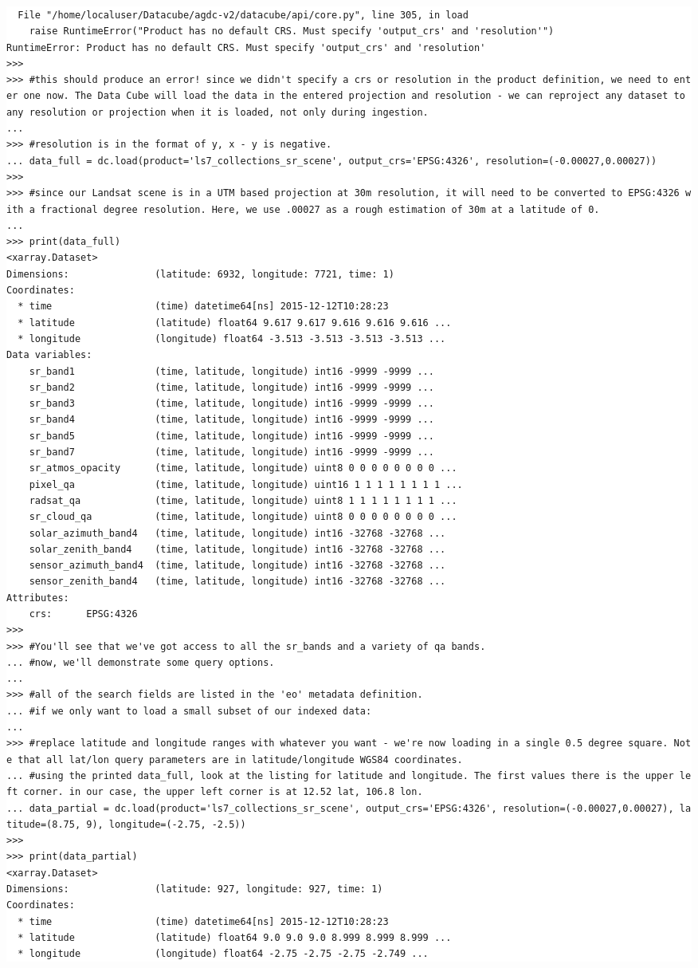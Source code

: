 ```
  File "/home/localuser/Datacube/agdc-v2/datacube/api/core.py", line 305, in load
    raise RuntimeError("Product has no default CRS. Must specify 'output_crs' and 'resolution'")
RuntimeError: Product has no default CRS. Must specify 'output_crs' and 'resolution'
>>>
>>> #this should produce an error! since we didn't specify a crs or resolution in the product definition, we need to enter one now. The Data Cube will load the data in the entered projection and resolution - we can reproject any dataset to any resolution or projection when it is loaded, not only during ingestion.
...
>>> #resolution is in the format of y, x - y is negative.
... data_full = dc.load(product='ls7_collections_sr_scene', output_crs='EPSG:4326', resolution=(-0.00027,0.00027))
>>>
>>> #since our Landsat scene is in a UTM based projection at 30m resolution, it will need to be converted to EPSG:4326 with a fractional degree resolution. Here, we use .00027 as a rough estimation of 30m at a latitude of 0.
...
>>> print(data_full)
<xarray.Dataset>
Dimensions:               (latitude: 6932, longitude: 7721, time: 1)
Coordinates:
  * time                  (time) datetime64[ns] 2015-12-12T10:28:23
  * latitude              (latitude) float64 9.617 9.617 9.616 9.616 9.616 ...
  * longitude             (longitude) float64 -3.513 -3.513 -3.513 -3.513 ...
Data variables:
    sr_band1              (time, latitude, longitude) int16 -9999 -9999 ...
    sr_band2              (time, latitude, longitude) int16 -9999 -9999 ...
    sr_band3              (time, latitude, longitude) int16 -9999 -9999 ...
    sr_band4              (time, latitude, longitude) int16 -9999 -9999 ...
    sr_band5              (time, latitude, longitude) int16 -9999 -9999 ...
    sr_band7              (time, latitude, longitude) int16 -9999 -9999 ...
    sr_atmos_opacity      (time, latitude, longitude) uint8 0 0 0 0 0 0 0 0 ...
    pixel_qa              (time, latitude, longitude) uint16 1 1 1 1 1 1 1 1 ...
    radsat_qa             (time, latitude, longitude) uint8 1 1 1 1 1 1 1 1 ...
    sr_cloud_qa           (time, latitude, longitude) uint8 0 0 0 0 0 0 0 0 ...
    solar_azimuth_band4   (time, latitude, longitude) int16 -32768 -32768 ...
    solar_zenith_band4    (time, latitude, longitude) int16 -32768 -32768 ...
    sensor_azimuth_band4  (time, latitude, longitude) int16 -32768 -32768 ...
    sensor_zenith_band4   (time, latitude, longitude) int16 -32768 -32768 ...
Attributes:
    crs:      EPSG:4326
>>>
>>> #You'll see that we've got access to all the sr_bands and a variety of qa bands.
... #now, we'll demonstrate some query options.
...
>>> #all of the search fields are listed in the 'eo' metadata definition.
... #if we only want to load a small subset of our indexed data:
...
>>> #replace latitude and longitude ranges with whatever you want - we're now loading in a single 0.5 degree square. Note that all lat/lon query parameters are in latitude/longitude WGS84 coordinates.
... #using the printed data_full, look at the listing for latitude and longitude. The first values there is the upper left corner. in our case, the upper left corner is at 12.52 lat, 106.8 lon.
... data_partial = dc.load(product='ls7_collections_sr_scene', output_crs='EPSG:4326', resolution=(-0.00027,0.00027), latitude=(8.75, 9), longitude=(-2.75, -2.5))
>>>
>>> print(data_partial)
<xarray.Dataset>
Dimensions:               (latitude: 927, longitude: 927, time: 1)
Coordinates:
  * time                  (time) datetime64[ns] 2015-12-12T10:28:23
  * latitude              (latitude) float64 9.0 9.0 9.0 8.999 8.999 8.999 ...
  * longitude             (longitude) float64 -2.75 -2.75 -2.75 -2.749 ...
```